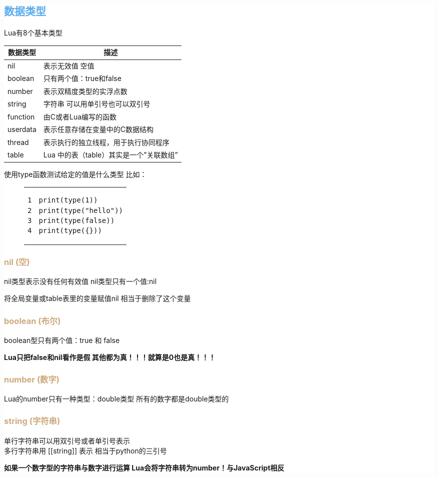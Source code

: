 <h2 id="数据类型"><a href="#数据类型" class="headerlink" title="数据类型"></a><font color="#5CACEE">数据类型</font></h2><p>Lua有8个基本类型</p>
<table>
<thead>
<tr>
<th>数据类型</th>
<th>描述</th>
</tr>
</thead>
<tbody>
<tr>
<td>nil</td>
<td>表示无效值 空值</td>
</tr>
<tr>
<td>boolean</td>
<td>只有两个值：true和false</td>
</tr>
<tr>
<td>number</td>
<td>表示双精度类型的实浮点数</td>
</tr>
<tr>
<td>string</td>
<td>字符串 可以用单引号也可以双引号</td>
</tr>
<tr>
<td>function</td>
<td>由C或者Lua编写的函数</td>
</tr>
<tr>
<td>userdata</td>
<td>表示任意存储在变量中的C数据结构</td>
</tr>
<tr>
<td>thread</td>
<td>表示执行的独立线程，用于执行协同程序</td>
</tr>
<tr>
<td>table</td>
<td>Lua 中的表（table）其实是一个”关联数组”</td>
</tr>
</tbody>
</table>
<p>使用type函数测试给定的值是什么类型 比如：<br/></p><figure class="highlight plain"><table><tbody><tr><td class="gutter"><pre><span class="line">1</span><br/><span class="line">2</span><br/><span class="line">3</span><br/><span class="line">4</span><br/></pre></td><td class="code"><pre><span class="line">print(type(1))</span><br/><span class="line">print(type(&#34;hello&#34;))</span><br/><span class="line">print(type(false))</span><br/><span class="line">print(type({}))</span><br/></pre></td></tr></tbody></table></figure><p></p>
<h3 id="nil-空"><a href="#nil-空" class="headerlink" title="nil (空)"></a><font color="#CDAA7D">nil (空)</font></h3><p>nil类型表示没有任何有效值 nil类型只有一个值:nil</p>
<p>将全局变量或table表里的变量赋值nil 相当于删除了这个变量</p>
<h3 id="boolean-布尔"><a href="#boolean-布尔" class="headerlink" title="boolean (布尔)"></a><font color="#CDAA7D">boolean (布尔)</font></h3><p>boolean型只有两个值：true 和 false</p>
<p><strong>Lua只把false和nil看作是假 其他都为真！！！就算是0也是真！！！</strong></p>
<h3 id="number-数字"><a href="#number-数字" class="headerlink" title="number (数字)"></a><font color="#CDAA7D">number (数字)</font></h3><p>Lua的number只有一种类型：double类型 所有的数字都是double类型的</p>
<h3 id="string-字符串"><a href="#string-字符串" class="headerlink" title="string (字符串)"></a><font color="#CDAA7D">string (字符串)</font></h3><p>单行字符串可以用双引号或者单引号表示<br/>多行字符串用 [[string]] 表示 相当于python的三引号</p>
<p><strong>如果一个数字型的字符串与数字进行运算 Lua会将字符串转为number！与JavaScript相反</strong></p>